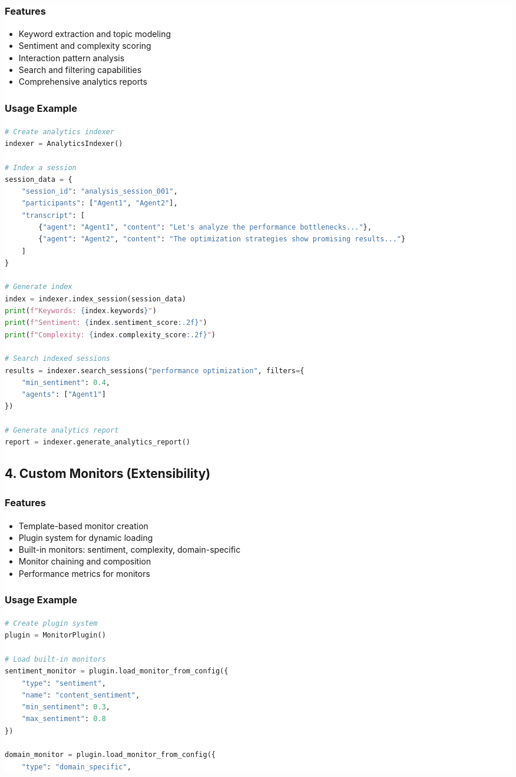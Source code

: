 ### Features
- Keyword extraction and topic modeling
- Sentiment and complexity scoring
- Interaction pattern analysis
- Search and filtering capabilities
- Comprehensive analytics reports

### Usage Example
```python
# Create analytics indexer
indexer = AnalyticsIndexer()

# Index a session
session_data = {
    "session_id": "analysis_session_001",
    "participants": ["Agent1", "Agent2"],
    "transcript": [
        {"agent": "Agent1", "content": "Let's analyze the performance bottlenecks..."},
        {"agent": "Agent2", "content": "The optimization strategies show promising results..."}
    ]
}

# Generate index
index = indexer.index_session(session_data)
print(f"Keywords: {index.keywords}")
print(f"Sentiment: {index.sentiment_score:.2f}")
print(f"Complexity: {index.complexity_score:.2f}")

# Search indexed sessions
results = indexer.search_sessions("performance optimization", filters={
    "min_sentiment": 0.4,
    "agents": ["Agent1"]
})

# Generate analytics report
report = indexer.generate_analytics_report()
```

## 4. Custom Monitors (Extensibility)

### Features
- Template-based monitor creation
- Plugin system for dynamic loading
- Built-in monitors: sentiment, complexity, domain-specific
- Monitor chaining and composition
- Performance metrics for monitors

### Usage Example
```python
# Create plugin system
plugin = MonitorPlugin()

# Load built-in monitors
sentiment_monitor = plugin.load_monitor_from_config({
    "type": "sentiment",
    "name": "content_sentiment",
    "min_sentiment": 0.3,
    "max_sentiment": 0.8
})

domain_monitor = plugin.load_monitor_from_config({
    "type": "domain_specific", 
```